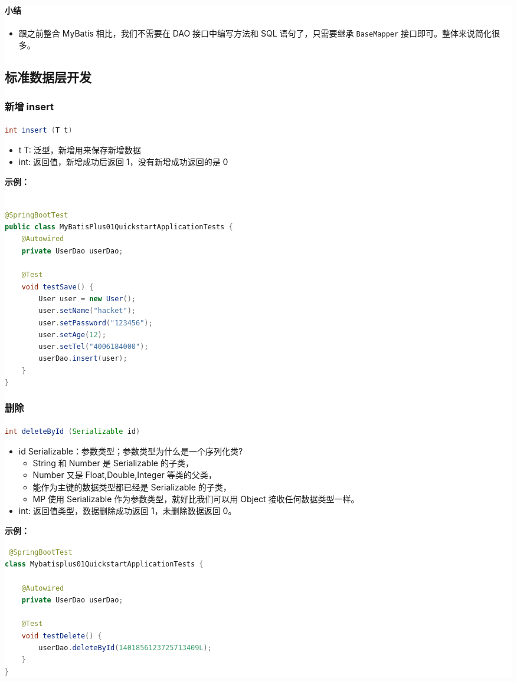 #### 小结

- 跟之前整合 MyBatis 相比，我们不需要在 DAO 接口中编写方法和 SQL 语句了，只需要继承 `BaseMapper` 接口即可。整体来说简化很多。

## 标准数据层开发

### 新增 insert

```java
int insert (T t)
```

- t T: 泛型，新增用来保存新增数据
- int: 返回值，新增成功后返回 1，没有新增成功返回的是 0

**示例：**

```java

@SpringBootTest
public class MyBatisPlus01QuickstartApplicationTests {
    @Autowired
    private UserDao userDao;

    @Test
    void testSave() {
        User user = new User();
        user.setName("hacket");
        user.setPassword("123456");
        user.setAge(12);
        user.setTel("4006184000");
        userDao.insert(user);
    }
}
```

### 删除

```java
int deleteById (Serializable id)
```

- id Serializable：参数类型；参数类型为什么是一个序列化类?
  - String 和 Number 是 Serializable 的子类，
  - Number 又是 Float,Double,Integer 等类的父类，
  - 能作为主键的数据类型都已经是 Serializable 的子类，
  - MP 使用 Serializable 作为参数类型，就好比我们可以用 Object 接收任何数据类型一样。
- int: 返回值类型，数据删除成功返回 1，未删除数据返回 0。

**示例：**

```java
 @SpringBootTest
class Mybatisplus01QuickstartApplicationTests {

    @Autowired
    private UserDao userDao;

    @Test
    void testDelete() {
        userDao.deleteById(1401856123725713409L);
    }
}

```
